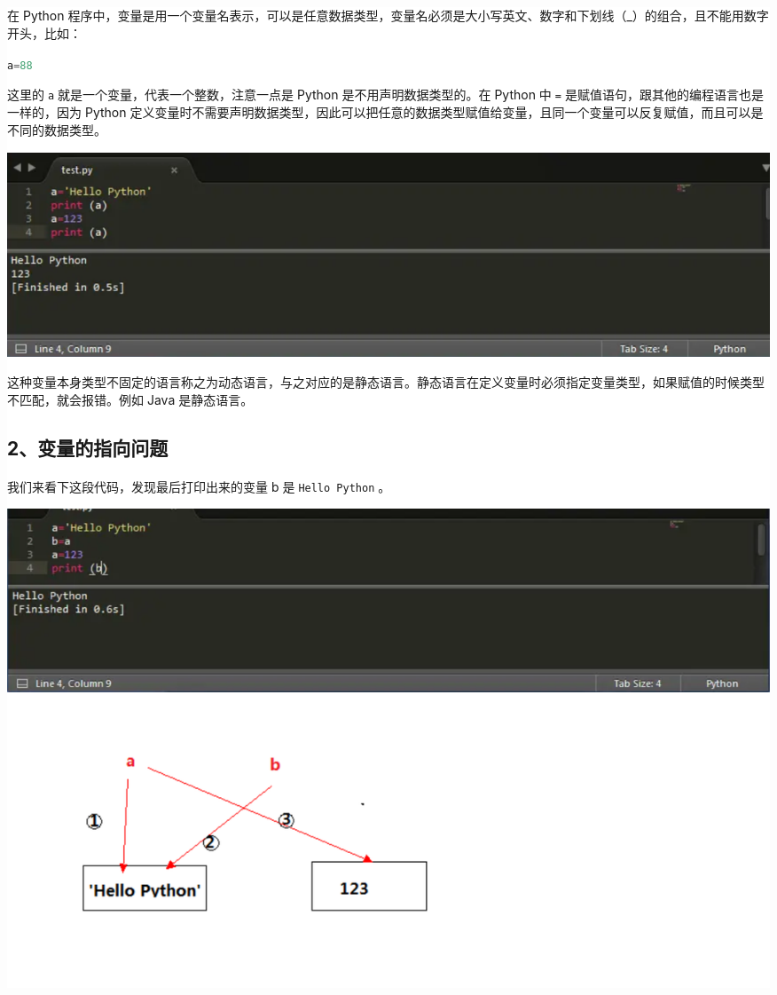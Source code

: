 在 Python 程序中，变量是用一个变量名表示，可以是任意数据类型，变量名必须是大小写英文、数字和下划线（_）的组合，且不能用数字开头，比如：

```python
a=88
```

这里的 `a` 就是一个变量，代表一个整数，注意一点是 Python 是不用声明数据类型的。在 Python 中 `=` 是赋值语句，跟其他的编程语言也是一样的，因为 Python 定义变量时不需要声明数据类型，因此可以把任意的数据类型赋值给变量，且同一个变量可以反复赋值，而且可以是不同的数据类型。

![image-20230712102440570](assets/01基本数据类型和变量/image-20230712102440570.png)

这种变量本身类型不固定的语言称之为动态语言，与之对应的是静态语言。静态语言在定义变量时必须指定变量类型，如果赋值的时候类型不匹配，就会报错。例如 Java 是静态语言。

## 2、变量的指向问题

我们来看下这段代码，发现最后打印出来的变量 b 是 `Hello Python` 。

![image-20230712102516487](assets/01基本数据类型和变量/image-20230712102516487.png)

![image-20230712102539055](assets/01基本数据类型和变量/image-20230712102539055.png)
